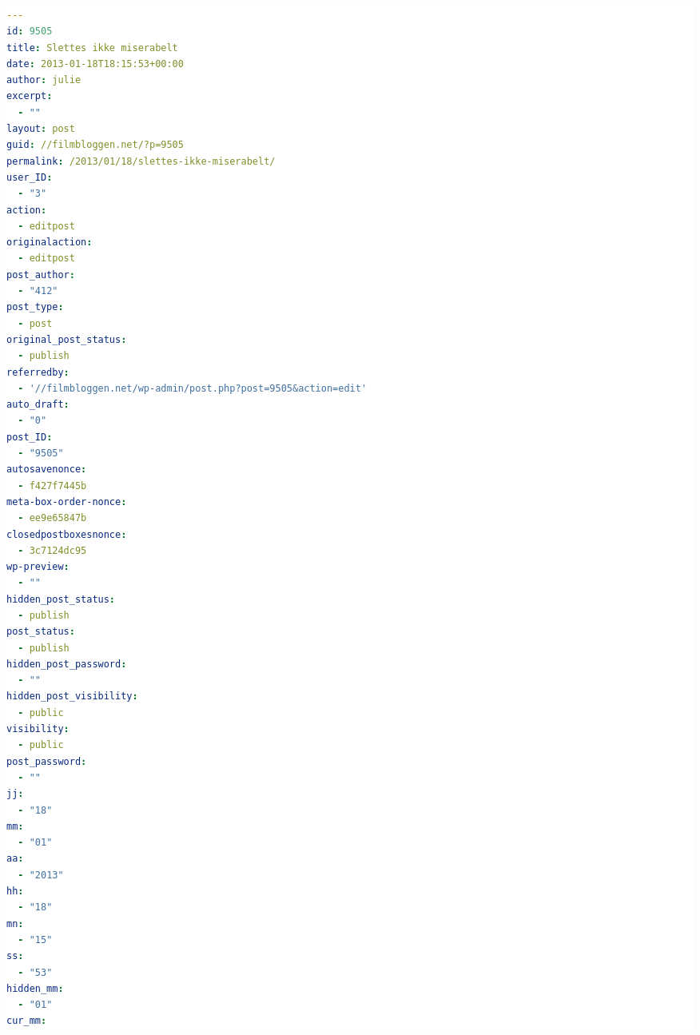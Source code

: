 ```yaml
---
id: 9505
title: Slettes ikke miserabelt
date: 2013-01-18T18:15:53+00:00
author: julie
excerpt:
  - ""
layout: post
guid: //filmbloggen.net/?p=9505
permalink: /2013/01/18/slettes-ikke-miserabelt/
user_ID:
  - "3"
action:
  - editpost
originalaction:
  - editpost
post_author:
  - "412"
post_type:
  - post
original_post_status:
  - publish
referredby:
  - '//filmbloggen.net/wp-admin/post.php?post=9505&action=edit'
auto_draft:
  - "0"
post_ID:
  - "9505"
autosavenonce:
  - f427f7445b
meta-box-order-nonce:
  - ee9e65847b
closedpostboxesnonce:
  - 3c7124dc95
wp-preview:
  - ""
hidden_post_status:
  - publish
post_status:
  - publish
hidden_post_password:
  - ""
hidden_post_visibility:
  - public
visibility:
  - public
post_password:
  - ""
jj:
  - "18"
mm:
  - "01"
aa:
  - "2013"
hh:
  - "18"
mn:
  - "15"
ss:
  - "53"
hidden_mm:
  - "01"
cur_mm:
```